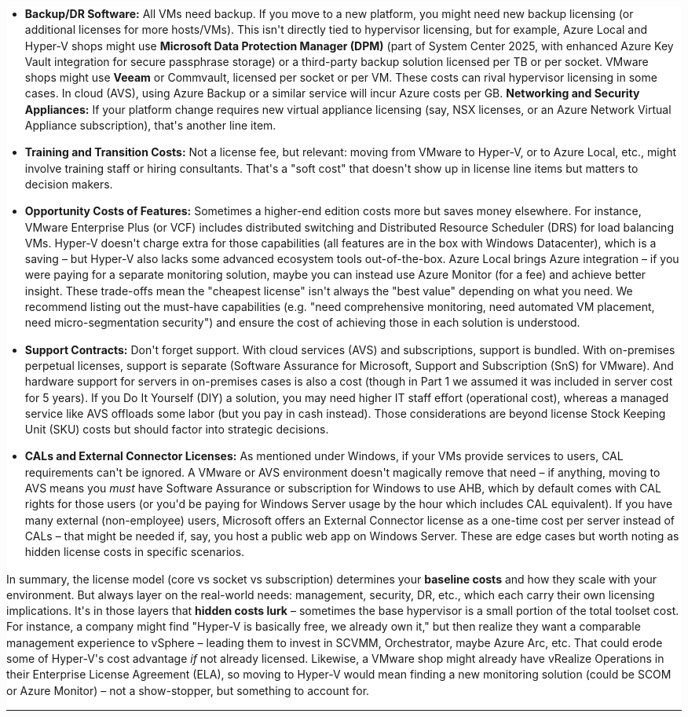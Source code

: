 
- **Backup/DR Software:** All VMs need backup. If you move to a new platform, you might need new backup licensing (or additional licenses for more hosts/VMs). This isn't directly tied to hypervisor licensing, but for example, Azure Local and Hyper-V shops might use **Microsoft Data Protection Manager (DPM)** (part of System Center 2025, with enhanced Azure Key Vault integration for secure passphrase storage) or a third-party backup solution licensed per TB or per socket. VMware shops might use **Veeam** or Commvault, licensed per socket or per VM. These costs can rival hypervisor licensing in some cases. In cloud (AVS), using Azure Backup or a similar service will incur Azure costs per GB. **Networking and Security Appliances:** If your platform change requires new virtual appliance licensing (say, NSX licenses, or an Azure Network Virtual Appliance subscription), that's another line item.

- **Training and Transition Costs:** Not a license fee, but relevant: moving from VMware to Hyper-V, or to Azure Local, etc., might involve training staff or hiring consultants. That's a "soft cost" that doesn't show up in license line items but matters to decision makers.

- **Opportunity Costs of Features:** Sometimes a higher-end edition costs more but saves money elsewhere. For instance, VMware Enterprise Plus (or VCF) includes distributed switching and Distributed Resource Scheduler (DRS) for load balancing VMs. Hyper-V doesn't charge extra for those capabilities (all features are in the box with Windows Datacenter), which is a saving – but Hyper-V also lacks some advanced ecosystem tools out-of-the-box. Azure Local brings Azure integration – if you were paying for a separate monitoring solution, maybe you can instead use Azure Monitor (for a fee) and achieve better insight. These trade-offs mean the "cheapest license" isn't always the "best value" depending on what you need. We recommend listing out the must-have capabilities (e.g. "need comprehensive monitoring, need automated VM placement, need micro-segmentation security") and ensure the cost of achieving those in each solution is understood.

- **Support Contracts:** Don't forget support. With cloud services (AVS) and subscriptions, support is bundled. With on-premises perpetual licenses, support is separate (Software Assurance for Microsoft, Support and Subscription (SnS) for VMware). And hardware support for servers in on-premises cases is also a cost (though in Part 1 we assumed it was included in server cost for 5 years). If you Do It Yourself (DIY) a solution, you may need higher IT staff effort (operational cost), whereas a managed service like AVS offloads some labor (but you pay in cash instead). Those considerations are beyond license Stock Keeping Unit (SKU) costs but should factor into strategic decisions.

- **CALs and External Connector Licenses:** As mentioned under Windows, if your VMs provide services to users, CAL requirements can't be ignored. A VMware or AVS environment doesn't magically remove that need – if anything, moving to AVS means you *must* have Software Assurance or subscription for Windows to use AHB, which by default comes with CAL rights for those users (or you'd be paying for Windows Server usage by the hour which includes CAL equivalent). If you have many external (non-employee) users, Microsoft offers an External Connector license as a one-time cost per server instead of CALs – that might be needed if, say, you host a public web app on Windows Server. These are edge cases but worth noting as hidden license costs in specific scenarios.

In summary, the license model (core vs socket vs subscription) determines your **baseline costs** and how they scale with your environment. But always layer on the real-world needs: management, security, DR, etc., which each carry their own licensing implications. It's in those layers that **hidden costs lurk** – sometimes the base hypervisor is a small portion of the total toolset cost. For instance, a company might find "Hyper-V is basically free, we already own it," but then realize they want a comparable management experience to vSphere – leading them to invest in SCVMM, Orchestrator, maybe Azure Arc, etc. That could erode some of Hyper-V's cost advantage *if* not already licensed. Likewise, a VMware shop might already have vRealize Operations in their Enterprise License Agreement (ELA), so moving to Hyper-V would mean finding a new monitoring solution (could be SCOM or Azure Monitor) – not a show-stopper, but something to account for.

---